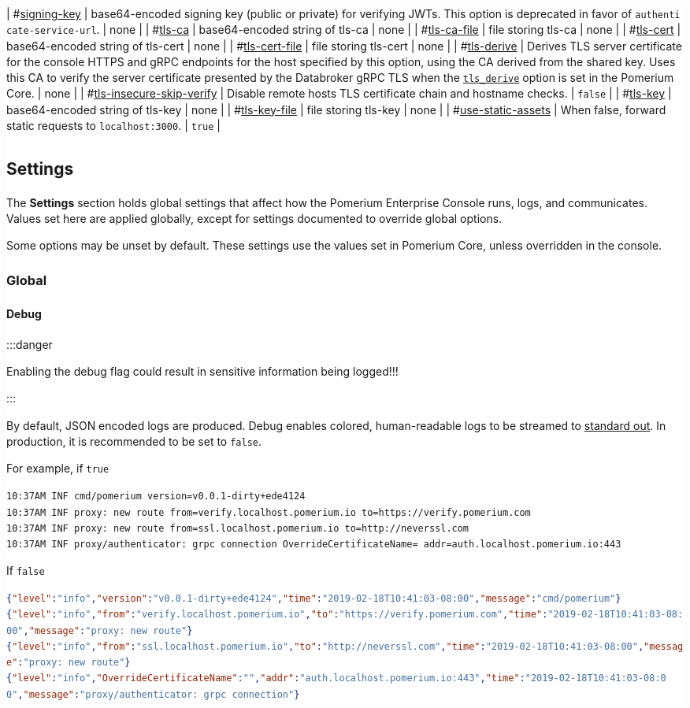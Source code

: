 | <a className="entRef-anchor" id="signing-key">#</a><a href='#signing-key'>signing-key</a> | base64-encoded signing key (public or private) for verifying JWTs. This option is deprecated in favor of `authenticate-service-url`. | none |
| <a className="entRef-anchor" id="tls-ca">#</a><a href='#tls-ca'>tls-ca</a> | base64-encoded string of tls-ca | none |
| <a className="entRef-anchor" id="tls-ca-file">#</a><a href='#tls-ca-file'>tls-ca-file</a> | file storing tls-ca | none |
| <a className="entRef-anchor" id="tls-cert">#</a><a href='#tls-cert'>tls-cert</a> | base64-encoded string of tls-cert | none |
| <a className="entRef-anchor" id="tls-cert-file">#</a><a href='#tls-cert-file'>tls-cert-file</a> | file storing tls-cert | none |
| <a className="entRef-anchor" id="tls-derive">#</a><a href='#tls-derive'>tls-derive</a> | Derives TLS server certificate for the console HTTPS and gRPC endpoints for the host specified by this option, using the CA derived from the shared key. Uses this CA to verify the server certificate presented by the Databroker gRPC TLS when the [`tls_derive`](/docs/reference/tls-derive) option is set in the Pomerium Core. | none |
| <a className="entRef-anchor" id="tls-insecure-skip-verify">#</a><a href='#tls-insecure-skip-verify'>tls-insecure-skip-verify</a> | Disable remote hosts TLS certificate chain and hostname checks. | `false` |
| <a className="entRef-anchor" id="tls-key">#</a><a href='#tls-key'>tls-key</a> | base64-encoded string of tls-key | none |
| <a className="entRef-anchor" id="tls-key-file">#</a><a href='#tls-key-file'>tls-key-file</a> | file storing tls-key | none |
| <a className="entRef-anchor" id="use-static-assets">#</a><a href='#use-static-assets'>use-static-assets</a> | When false, forward static requests to `localhost:3000`. | `true` |

## Settings

The **Settings** section holds global settings that affect how the Pomerium Enterprise Console runs, logs, and communicates. Values set here are applied globally, except for settings documented to override global options.

Some options may be unset by default. These settings use the values set in Pomerium Core, unless overridden in the console.

### Global

#### Debug

:::danger

Enabling the debug flag could result in sensitive information being logged!!!

:::

By default, JSON encoded logs are produced. Debug enables colored, human-readable logs to be streamed to [standard out](https://en.wikipedia.org/wiki/Standard_streams). In production, it is recommended to be set to `false`.

For example, if `true`

```log
10:37AM INF cmd/pomerium version=v0.0.1-dirty+ede4124
10:37AM INF proxy: new route from=verify.localhost.pomerium.io to=https://verify.pomerium.com
10:37AM INF proxy: new route from=ssl.localhost.pomerium.io to=http://neverssl.com
10:37AM INF proxy/authenticator: grpc connection OverrideCertificateName= addr=auth.localhost.pomerium.io:443
```

If `false`

```json
{"level":"info","version":"v0.0.1-dirty+ede4124","time":"2019-02-18T10:41:03-08:00","message":"cmd/pomerium"}
{"level":"info","from":"verify.localhost.pomerium.io","to":"https://verify.pomerium.com","time":"2019-02-18T10:41:03-08:00","message":"proxy: new route"}
{"level":"info","from":"ssl.localhost.pomerium.io","to":"http://neverssl.com","time":"2019-02-18T10:41:03-08:00","message":"proxy: new route"}
{"level":"info","OverrideCertificateName":"","addr":"auth.localhost.pomerium.io:443","time":"2019-02-18T10:41:03-08:00","message":"proxy/authenticator: grpc connection"}
```
